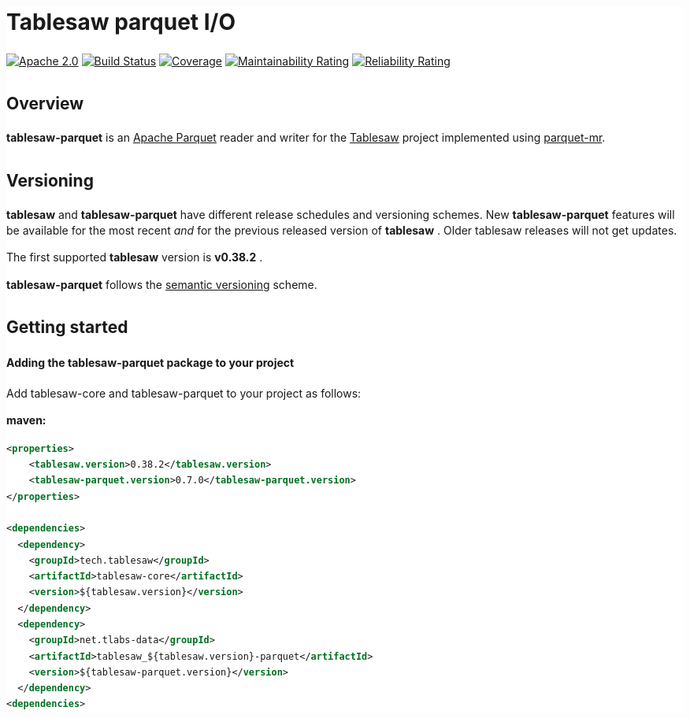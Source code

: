 Tablesaw parquet I/O
=======

[![Apache 2.0](https://img.shields.io/github/license/nebula-plugins/nebula-project-plugin.svg)](http://www.apache.org/licenses/LICENSE-2.0)
[![Build Status](https://github.com/tlabs-data/tablesaw-parquet/actions/workflows/main.yml/badge.svg)](https://github.com/tlabs-data/tablesaw-parquet/actions)
[![Coverage](https://sonarcloud.io/api/project_badges/measure?project=tlabs-data_tablesaw-parquet&metric=coverage)](https://sonarcloud.io/dashboard?id=tlabs-data_tablesaw-parquet)
[![Maintainability Rating](https://sonarcloud.io/api/project_badges/measure?project=tlabs-data_tablesaw-parquet&metric=sqale_rating)](https://sonarcloud.io/dashboard?id=tlabs-data_tablesaw-parquet)
[![Reliability Rating](https://sonarcloud.io/api/project_badges/measure?project=tlabs-data_tablesaw-parquet&metric=reliability_rating)](https://sonarcloud.io/dashboard?id=tlabs-data_tablesaw-parquet)

## Overview

__tablesaw-parquet__  is an [Apache Parquet](https://parquet.apache.org/) reader and writer for the [Tablesaw](https://github.com/jtablesaw/tablesaw) project implemented using [parquet-mr](https://github.com/apache/parquet-mr).

## Versioning

__tablesaw__  and  __tablesaw-parquet__  have different release schedules and versioning schemes. New  __tablesaw-parquet__  features will be available for the most recent *and* for the previous released version of  __tablesaw__ . Older tablesaw releases will not get updates.

The first supported  __tablesaw__  version is  __v0.38.2__ .

__tablesaw-parquet__  follows the [semantic versioning](https://semver.org/) scheme.

## Getting started

#### Adding the tablesaw-parquet package to your project

Add tablesaw-core and tablesaw-parquet to your project as follows:

__maven:__

```xml
<properties>
    <tablesaw.version>0.38.2</tablesaw.version>
    <tablesaw-parquet.version>0.7.0</tablesaw-parquet.version>
</properties>

<dependencies>
  <dependency>
    <groupId>tech.tablesaw</groupId>
    <artifactId>tablesaw-core</artifactId>
    <version>${tablesaw.version}</version>
  </dependency>
  <dependency>
    <groupId>net.tlabs-data</groupId>
    <artifactId>tablesaw_${tablesaw.version}-parquet</artifactId>
    <version>${tablesaw-parquet.version}</version>
  </dependency>
<dependencies>
```
